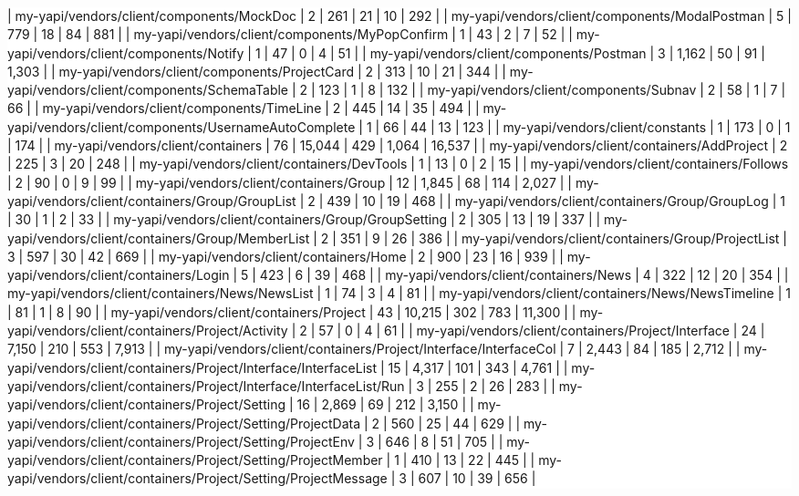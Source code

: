 | my-yapi/vendors/client/components/MockDoc | 2 | 261 | 21 | 10 | 292 |
| my-yapi/vendors/client/components/ModalPostman | 5 | 779 | 18 | 84 | 881 |
| my-yapi/vendors/client/components/MyPopConfirm | 1 | 43 | 2 | 7 | 52 |
| my-yapi/vendors/client/components/Notify | 1 | 47 | 0 | 4 | 51 |
| my-yapi/vendors/client/components/Postman | 3 | 1,162 | 50 | 91 | 1,303 |
| my-yapi/vendors/client/components/ProjectCard | 2 | 313 | 10 | 21 | 344 |
| my-yapi/vendors/client/components/SchemaTable | 2 | 123 | 1 | 8 | 132 |
| my-yapi/vendors/client/components/Subnav | 2 | 58 | 1 | 7 | 66 |
| my-yapi/vendors/client/components/TimeLine | 2 | 445 | 14 | 35 | 494 |
| my-yapi/vendors/client/components/UsernameAutoComplete | 1 | 66 | 44 | 13 | 123 |
| my-yapi/vendors/client/constants | 1 | 173 | 0 | 1 | 174 |
| my-yapi/vendors/client/containers | 76 | 15,044 | 429 | 1,064 | 16,537 |
| my-yapi/vendors/client/containers/AddProject | 2 | 225 | 3 | 20 | 248 |
| my-yapi/vendors/client/containers/DevTools | 1 | 13 | 0 | 2 | 15 |
| my-yapi/vendors/client/containers/Follows | 2 | 90 | 0 | 9 | 99 |
| my-yapi/vendors/client/containers/Group | 12 | 1,845 | 68 | 114 | 2,027 |
| my-yapi/vendors/client/containers/Group/GroupList | 2 | 439 | 10 | 19 | 468 |
| my-yapi/vendors/client/containers/Group/GroupLog | 1 | 30 | 1 | 2 | 33 |
| my-yapi/vendors/client/containers/Group/GroupSetting | 2 | 305 | 13 | 19 | 337 |
| my-yapi/vendors/client/containers/Group/MemberList | 2 | 351 | 9 | 26 | 386 |
| my-yapi/vendors/client/containers/Group/ProjectList | 3 | 597 | 30 | 42 | 669 |
| my-yapi/vendors/client/containers/Home | 2 | 900 | 23 | 16 | 939 |
| my-yapi/vendors/client/containers/Login | 5 | 423 | 6 | 39 | 468 |
| my-yapi/vendors/client/containers/News | 4 | 322 | 12 | 20 | 354 |
| my-yapi/vendors/client/containers/News/NewsList | 1 | 74 | 3 | 4 | 81 |
| my-yapi/vendors/client/containers/News/NewsTimeline | 1 | 81 | 1 | 8 | 90 |
| my-yapi/vendors/client/containers/Project | 43 | 10,215 | 302 | 783 | 11,300 |
| my-yapi/vendors/client/containers/Project/Activity | 2 | 57 | 0 | 4 | 61 |
| my-yapi/vendors/client/containers/Project/Interface | 24 | 7,150 | 210 | 553 | 7,913 |
| my-yapi/vendors/client/containers/Project/Interface/InterfaceCol | 7 | 2,443 | 84 | 185 | 2,712 |
| my-yapi/vendors/client/containers/Project/Interface/InterfaceList | 15 | 4,317 | 101 | 343 | 4,761 |
| my-yapi/vendors/client/containers/Project/Interface/InterfaceList/Run | 3 | 255 | 2 | 26 | 283 |
| my-yapi/vendors/client/containers/Project/Setting | 16 | 2,869 | 69 | 212 | 3,150 |
| my-yapi/vendors/client/containers/Project/Setting/ProjectData | 2 | 560 | 25 | 44 | 629 |
| my-yapi/vendors/client/containers/Project/Setting/ProjectEnv | 3 | 646 | 8 | 51 | 705 |
| my-yapi/vendors/client/containers/Project/Setting/ProjectMember | 1 | 410 | 13 | 22 | 445 |
| my-yapi/vendors/client/containers/Project/Setting/ProjectMessage | 3 | 607 | 10 | 39 | 656 |